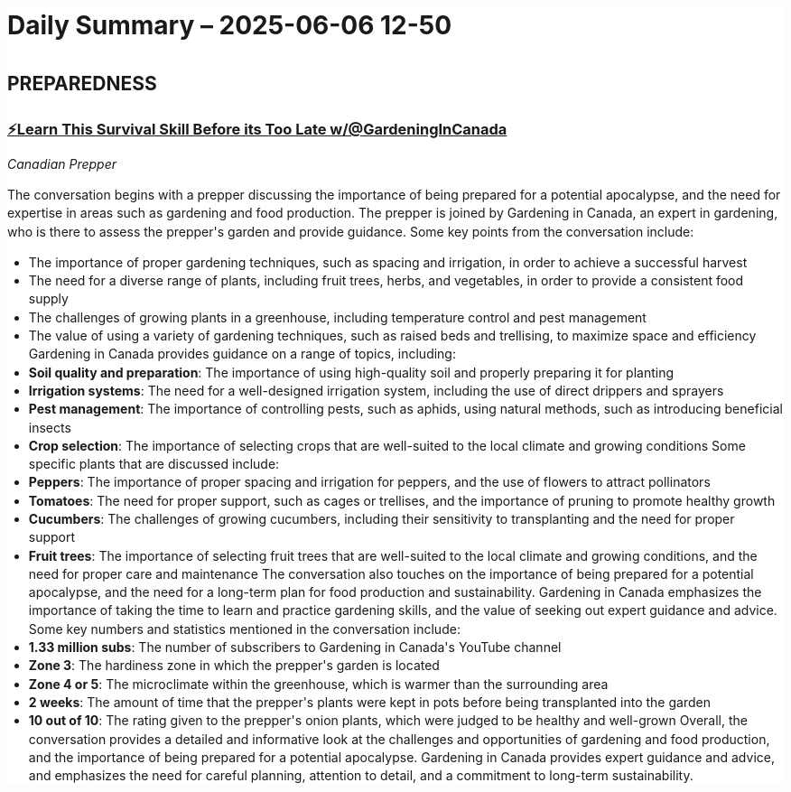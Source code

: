 # Daily Summary – 2025-06-06 12-50



## PREPAREDNESS

### [⚡Learn This Survival Skill Before its Too Late w/@GardeningInCanada](https://www.youtube.com/watch?v=jnis3Iz-6VU)
*Canadian Prepper*  

The conversation begins with a prepper discussing the importance of being prepared for a potential apocalypse, and the need for expertise in areas such as gardening and food production. The prepper is joined by Gardening in Canada, an expert in gardening, who is there to assess the prepper's garden and provide guidance.
Some key points from the conversation include:
* The importance of proper gardening techniques, such as spacing and irrigation, in order to achieve a successful harvest
* The need for a diverse range of plants, including fruit trees, herbs, and vegetables, in order to provide a consistent food supply
* The challenges of growing plants in a greenhouse, including temperature control and pest management
* The value of using a variety of gardening techniques, such as raised beds and trellising, to maximize space and efficiency
Gardening in Canada provides guidance on a range of topics, including:
* **Soil quality and preparation**: The importance of using high-quality soil and properly preparing it for planting
* **Irrigation systems**: The need for a well-designed irrigation system, including the use of direct drippers and sprayers
* **Pest management**: The importance of controlling pests, such as aphids, using natural methods, such as introducing beneficial insects
* **Crop selection**: The importance of selecting crops that are well-suited to the local climate and growing conditions
Some specific plants that are discussed include:
* **Peppers**: The importance of proper spacing and irrigation for peppers, and the use of flowers to attract pollinators
* **Tomatoes**: The need for proper support, such as cages or trellises, and the importance of pruning to promote healthy growth
* **Cucumbers**: The challenges of growing cucumbers, including their sensitivity to transplanting and the need for proper support
* **Fruit trees**: The importance of selecting fruit trees that are well-suited to the local climate and growing conditions, and the need for proper care and maintenance
The conversation also touches on the importance of being prepared for a potential apocalypse, and the need for a long-term plan for food production and sustainability. Gardening in Canada emphasizes the importance of taking the time to learn and practice gardening skills, and the value of seeking out expert guidance and advice.
Some key numbers and statistics mentioned in the conversation include:
* **1.33 million subs**: The number of subscribers to Gardening in Canada's YouTube channel
* **Zone 3**: The hardiness zone in which the prepper's garden is located
* **Zone 4 or 5**: The microclimate within the greenhouse, which is warmer than the surrounding area
* **2 weeks**: The amount of time that the prepper's plants were kept in pots before being transplanted into the garden
* **10 out of 10**: The rating given to the prepper's onion plants, which were judged to be healthy and well-grown
Overall, the conversation provides a detailed and informative look at the challenges and opportunities of gardening and food production, and the importance of being prepared for a potential apocalypse. Gardening in Canada provides expert guidance and advice, and emphasizes the need for careful planning, attention to detail, and a commitment to long-term sustainability.
